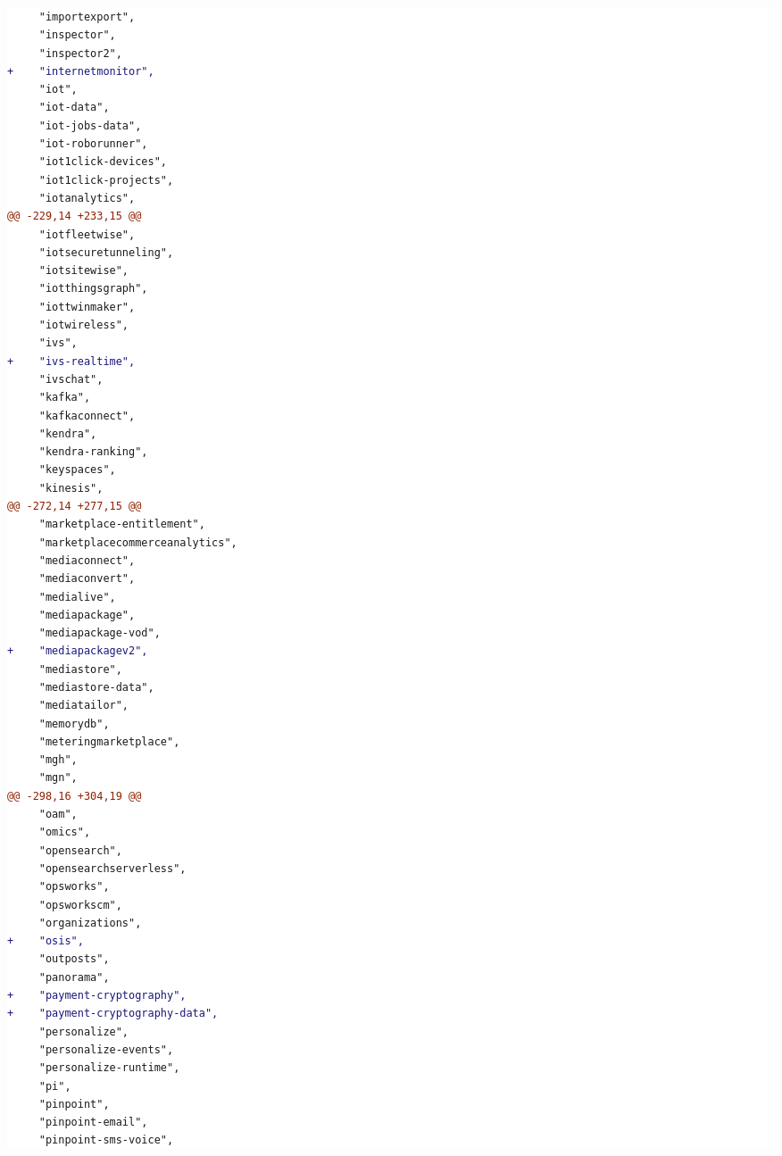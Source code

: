 ```diff
     "importexport",
     "inspector",
     "inspector2",
+    "internetmonitor",
     "iot",
     "iot-data",
     "iot-jobs-data",
     "iot-roborunner",
     "iot1click-devices",
     "iot1click-projects",
     "iotanalytics",
@@ -229,14 +233,15 @@
     "iotfleetwise",
     "iotsecuretunneling",
     "iotsitewise",
     "iotthingsgraph",
     "iottwinmaker",
     "iotwireless",
     "ivs",
+    "ivs-realtime",
     "ivschat",
     "kafka",
     "kafkaconnect",
     "kendra",
     "kendra-ranking",
     "keyspaces",
     "kinesis",
@@ -272,14 +277,15 @@
     "marketplace-entitlement",
     "marketplacecommerceanalytics",
     "mediaconnect",
     "mediaconvert",
     "medialive",
     "mediapackage",
     "mediapackage-vod",
+    "mediapackagev2",
     "mediastore",
     "mediastore-data",
     "mediatailor",
     "memorydb",
     "meteringmarketplace",
     "mgh",
     "mgn",
@@ -298,16 +304,19 @@
     "oam",
     "omics",
     "opensearch",
     "opensearchserverless",
     "opsworks",
     "opsworkscm",
     "organizations",
+    "osis",
     "outposts",
     "panorama",
+    "payment-cryptography",
+    "payment-cryptography-data",
     "personalize",
     "personalize-events",
     "personalize-runtime",
     "pi",
     "pinpoint",
     "pinpoint-email",
     "pinpoint-sms-voice",
```